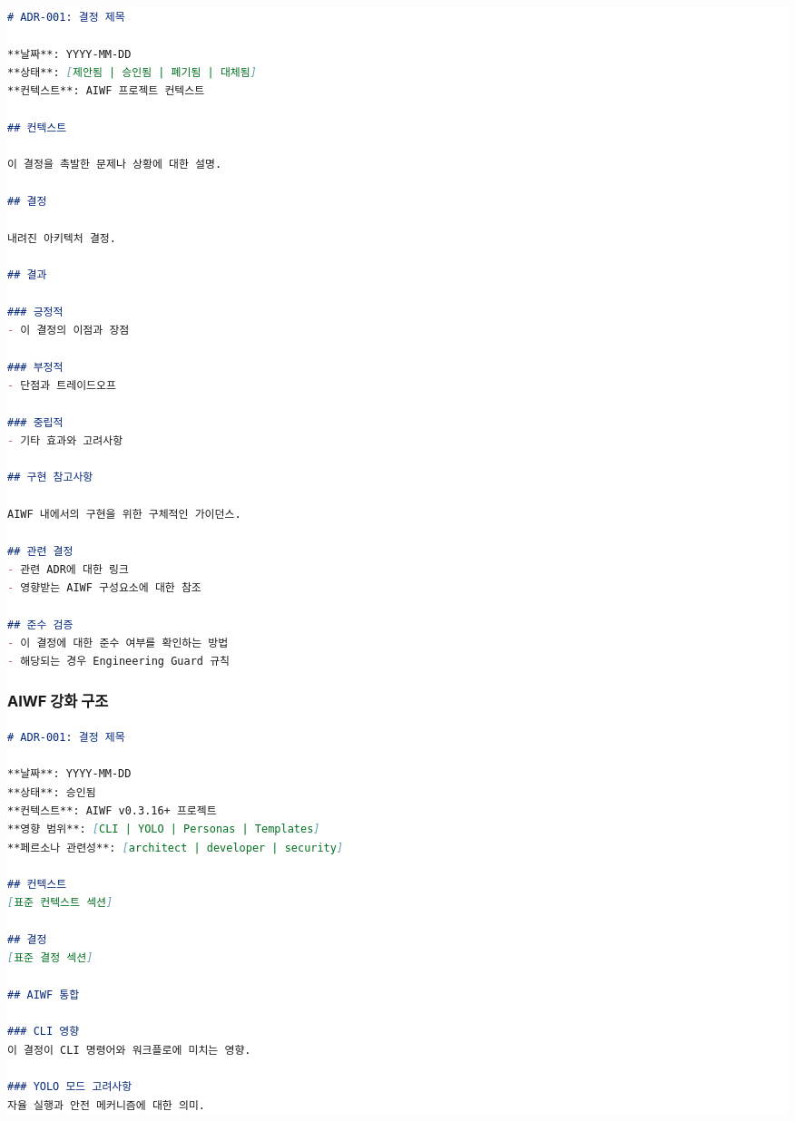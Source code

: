 ```markdown
# ADR-001: 결정 제목

**날짜**: YYYY-MM-DD
**상태**: [제안됨 | 승인됨 | 폐기됨 | 대체됨]
**컨텍스트**: AIWF 프로젝트 컨텍스트

## 컨텍스트

이 결정을 촉발한 문제나 상황에 대한 설명.

## 결정

내려진 아키텍처 결정.

## 결과

### 긍정적
- 이 결정의 이점과 장점

### 부정적
- 단점과 트레이드오프

### 중립적
- 기타 효과와 고려사항

## 구현 참고사항

AIWF 내에서의 구현을 위한 구체적인 가이던스.

## 관련 결정
- 관련 ADR에 대한 링크
- 영향받는 AIWF 구성요소에 대한 참조

## 준수 검증
- 이 결정에 대한 준수 여부를 확인하는 방법
- 해당되는 경우 Engineering Guard 규칙
```

### AIWF 강화 구조

```markdown
# ADR-001: 결정 제목

**날짜**: YYYY-MM-DD
**상태**: 승인됨
**컨텍스트**: AIWF v0.3.16+ 프로젝트
**영향 범위**: [CLI | YOLO | Personas | Templates]
**페르소나 관련성**: [architect | developer | security]

## 컨텍스트
[표준 컨텍스트 섹션]

## 결정
[표준 결정 섹션]

## AIWF 통합

### CLI 영향
이 결정이 CLI 명령어와 워크플로에 미치는 영향.

### YOLO 모드 고려사항
자율 실행과 안전 메커니즘에 대한 의미.

```